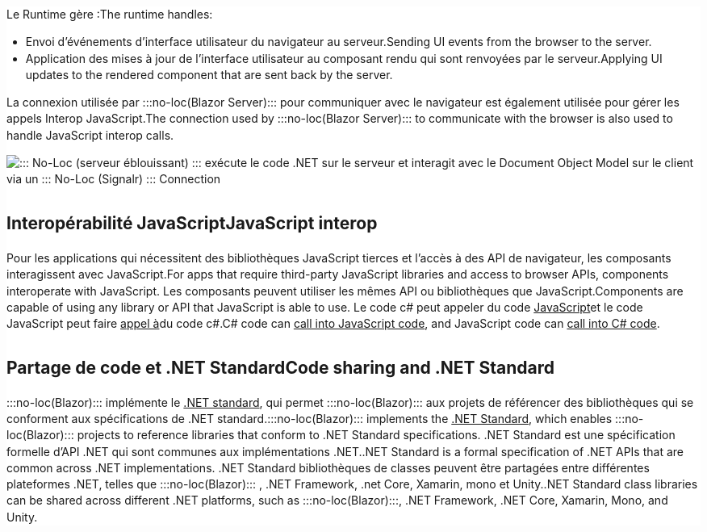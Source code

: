 <span data-ttu-id="07a06-173">Le Runtime gère :</span><span class="sxs-lookup"><span data-stu-id="07a06-173">The runtime handles:</span></span>

* <span data-ttu-id="07a06-174">Envoi d’événements d’interface utilisateur du navigateur au serveur.</span><span class="sxs-lookup"><span data-stu-id="07a06-174">Sending UI events from the browser to the server.</span></span>
* <span data-ttu-id="07a06-175">Application des mises à jour de l’interface utilisateur au composant rendu qui sont renvoyées par le serveur.</span><span class="sxs-lookup"><span data-stu-id="07a06-175">Applying UI updates to the rendered component that are sent back by the server.</span></span>

<span data-ttu-id="07a06-176">La connexion utilisée par :::no-loc(Blazor Server)::: pour communiquer avec le navigateur est également utilisée pour gérer les appels Interop JavaScript.</span><span class="sxs-lookup"><span data-stu-id="07a06-176">The connection used by :::no-loc(Blazor Server)::: to communicate with the browser is also used to handle JavaScript interop calls.</span></span>

![::: No-Loc (serveur éblouissant) ::: exécute le code .NET sur le serveur et interagit avec le Document Object Model sur le client via un ::: No-Loc (Signalr) ::: Connection](index/_static/blazor-server.png)

## <a name="javascript-interop"></a><span data-ttu-id="07a06-178">Interopérabilité JavaScript</span><span class="sxs-lookup"><span data-stu-id="07a06-178">JavaScript interop</span></span>

<span data-ttu-id="07a06-179">Pour les applications qui nécessitent des bibliothèques JavaScript tierces et l’accès à des API de navigateur, les composants interagissent avec JavaScript.</span><span class="sxs-lookup"><span data-stu-id="07a06-179">For apps that require third-party JavaScript libraries and access to browser APIs, components interoperate with JavaScript.</span></span> <span data-ttu-id="07a06-180">Les composants peuvent utiliser les mêmes API ou bibliothèques que JavaScript.</span><span class="sxs-lookup"><span data-stu-id="07a06-180">Components are capable of using any library or API that JavaScript is able to use.</span></span> <span data-ttu-id="07a06-181">Le code c# peut appeler du code [JavaScript](xref:blazor/call-javascript-from-dotnet)et le code JavaScript peut faire [appel à](xref:blazor/call-dotnet-from-javascript)du code c#.</span><span class="sxs-lookup"><span data-stu-id="07a06-181">C# code can [call into JavaScript code](xref:blazor/call-javascript-from-dotnet), and JavaScript code can [call into C# code](xref:blazor/call-dotnet-from-javascript).</span></span>

## <a name="code-sharing-and-net-standard"></a><span data-ttu-id="07a06-182">Partage de code et .NET Standard</span><span class="sxs-lookup"><span data-stu-id="07a06-182">Code sharing and .NET Standard</span></span>

<span data-ttu-id="07a06-183">:::no-loc(Blazor)::: implémente le [.NET standard](/dotnet/standard/net-standard), qui permet :::no-loc(Blazor)::: aux projets de référencer des bibliothèques qui se conforment aux spécifications de .NET standard.</span><span class="sxs-lookup"><span data-stu-id="07a06-183">:::no-loc(Blazor)::: implements the [.NET Standard](/dotnet/standard/net-standard), which enables :::no-loc(Blazor)::: projects to reference libraries that conform to .NET Standard specifications.</span></span> <span data-ttu-id="07a06-184">.NET Standard est une spécification formelle d’API .NET qui sont communes aux implémentations .NET.</span><span class="sxs-lookup"><span data-stu-id="07a06-184">.NET Standard is a formal specification of .NET APIs that are common across .NET implementations.</span></span> <span data-ttu-id="07a06-185">.NET Standard bibliothèques de classes peuvent être partagées entre différentes plateformes .NET, telles que :::no-loc(Blazor)::: , .NET Framework, .net Core, Xamarin, mono et Unity.</span><span class="sxs-lookup"><span data-stu-id="07a06-185">.NET Standard class libraries can be shared across different .NET platforms, such as :::no-loc(Blazor):::, .NET Framework, .NET Core, Xamarin, Mono, and Unity.</span></span>
